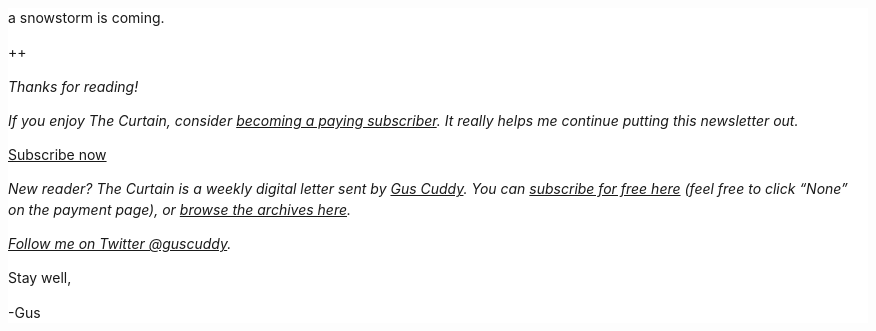 a snowstorm is coming.

++

_Thanks for reading!_

_If you enjoy The Curtain, consider [becoming a paying subscriber](https://guscuddy.substack.com/subscribe). It really helps me continue putting this newsletter out._

[Subscribe now](https://guscuddy.substack.com/subscribe?)

_New reader? The Curtain is a weekly digital letter sent by [Gus Cuddy](https://guscuddy.com). You can [subscribe for free here](https://guscuddy.substack.com/subscribe) (feel free to click “None” on the payment page), or [browse the archives here](https://guscuddy.substack.com/archive)._

_[Follow me on Twitter @guscuddy](https://twitter.com/guscuddy)._

Stay well,

\-Gus